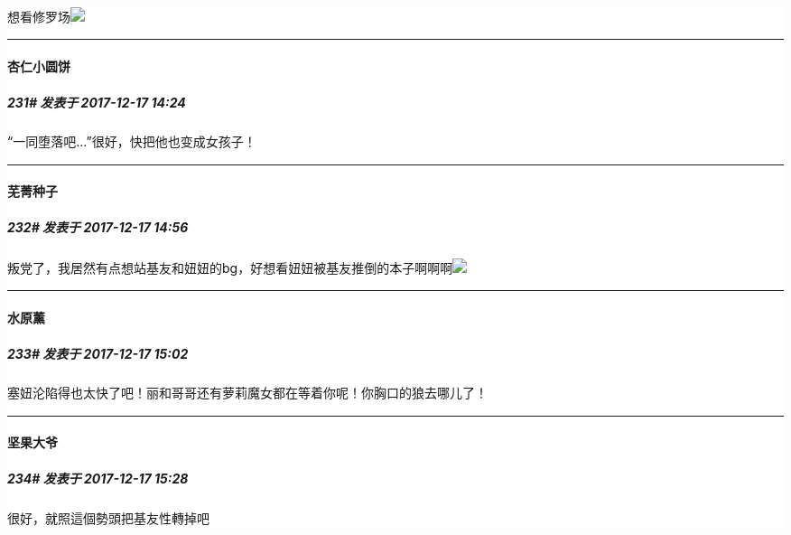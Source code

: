 

想看修罗场<img src="https://static.saraba1st.com/image/smiley/face2017/077.png" referrerpolicy="no-referrer">







*****

####  杏仁小圆饼  
##### 231#       发表于 2017-12-17 14:24




“一同堕落吧...”很好，快把他也变成女孩子！







*****

####  芜菁种子  
##### 232#       发表于 2017-12-17 14:56




叛党了，我居然有点想站基友和妞妞的bg，好想看妞妞被基友推倒的本子啊啊啊<img src="https://static.saraba1st.com/image/smiley/face2017/073.png" referrerpolicy="no-referrer">







*****

####  水原薰  
##### 233#       发表于 2017-12-17 15:02




塞妞沦陷得也太快了吧！丽和哥哥还有萝莉魔女都在等着你呢！你胸口的狼去哪儿了！







*****

####  坚果大爷  
##### 234#       发表于 2017-12-17 15:28




很好，就照這個勢頭把基友性轉掉吧


